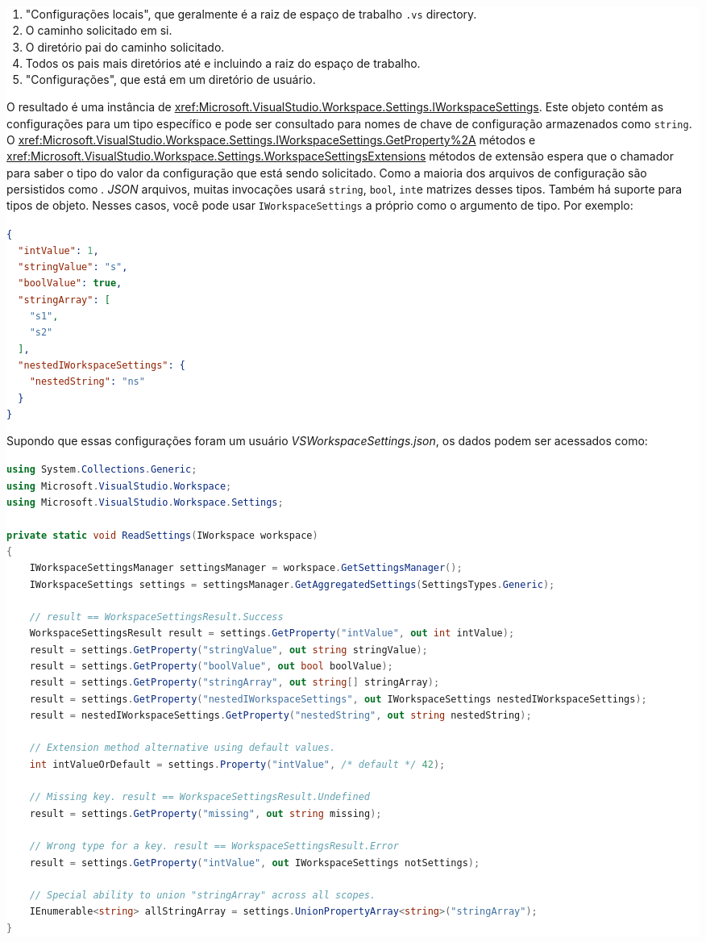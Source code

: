 1. "Configurações locais", que geralmente é a raiz de espaço de trabalho `.vs` directory.
1. O caminho solicitado em si.
1. O diretório pai do caminho solicitado.
1. Todos os pais mais diretórios até e incluindo a raiz do espaço de trabalho.
1. "Configurações", que está em um diretório de usuário.

O resultado é uma instância de <xref:Microsoft.VisualStudio.Workspace.Settings.IWorkspaceSettings>. Este objeto contém as configurações para um tipo específico e pode ser consultado para nomes de chave de configuração armazenados como `string`. O <xref:Microsoft.VisualStudio.Workspace.Settings.IWorkspaceSettings.GetProperty%2A> métodos e <xref:Microsoft.VisualStudio.Workspace.Settings.WorkspaceSettingsExtensions> métodos de extensão espera que o chamador para saber o tipo do valor da configuração que está sendo solicitado. Como a maioria dos arquivos de configuração são persistidos como _. JSON_ arquivos, muitas invocações usará `string`, `bool`, `int`e matrizes desses tipos. Também há suporte para tipos de objeto. Nesses casos, você pode usar `IWorkspaceSettings` a próprio como o argumento de tipo. Por exemplo:

```json
{
  "intValue": 1,
  "stringValue": "s",
  "boolValue": true,
  "stringArray": [
    "s1",
    "s2"
  ],
  "nestedIWorkspaceSettings": {
    "nestedString": "ns"
  }
}
```

Supondo que essas configurações foram um usuário _VSWorkspaceSettings.json_, os dados podem ser acessados como:

```csharp
using System.Collections.Generic;
using Microsoft.VisualStudio.Workspace;
using Microsoft.VisualStudio.Workspace.Settings;

private static void ReadSettings(IWorkspace workspace)
{
    IWorkspaceSettingsManager settingsManager = workspace.GetSettingsManager();
    IWorkspaceSettings settings = settingsManager.GetAggregatedSettings(SettingsTypes.Generic);

    // result == WorkspaceSettingsResult.Success
    WorkspaceSettingsResult result = settings.GetProperty("intValue", out int intValue);
    result = settings.GetProperty("stringValue", out string stringValue);
    result = settings.GetProperty("boolValue", out bool boolValue);
    result = settings.GetProperty("stringArray", out string[] stringArray);
    result = settings.GetProperty("nestedIWorkspaceSettings", out IWorkspaceSettings nestedIWorkspaceSettings);
    result = nestedIWorkspaceSettings.GetProperty("nestedString", out string nestedString);

    // Extension method alternative using default values.
    int intValueOrDefault = settings.Property("intValue", /* default */ 42);

    // Missing key. result == WorkspaceSettingsResult.Undefined
    result = settings.GetProperty("missing", out string missing);

    // Wrong type for a key. result == WorkspaceSettingsResult.Error
    result = settings.GetProperty("intValue", out IWorkspaceSettings notSettings);

    // Special ability to union "stringArray" across all scopes.
    IEnumerable<string> allStringArray = settings.UnionPropertyArray<string>("stringArray");
}
```
